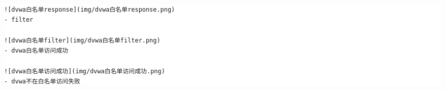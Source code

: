     ![dvwa白名单response](img/dvwa白名单response.png)
    - filter 
   
    ![dvwa白名单filter](img/dvwa白名单filter.png)
    - dvwa白名单访问成功
   
    ![dvwa白名单访问成功](img/dvwa白名单访问成功.png)
    - dvwa不在白名单访问失败
   